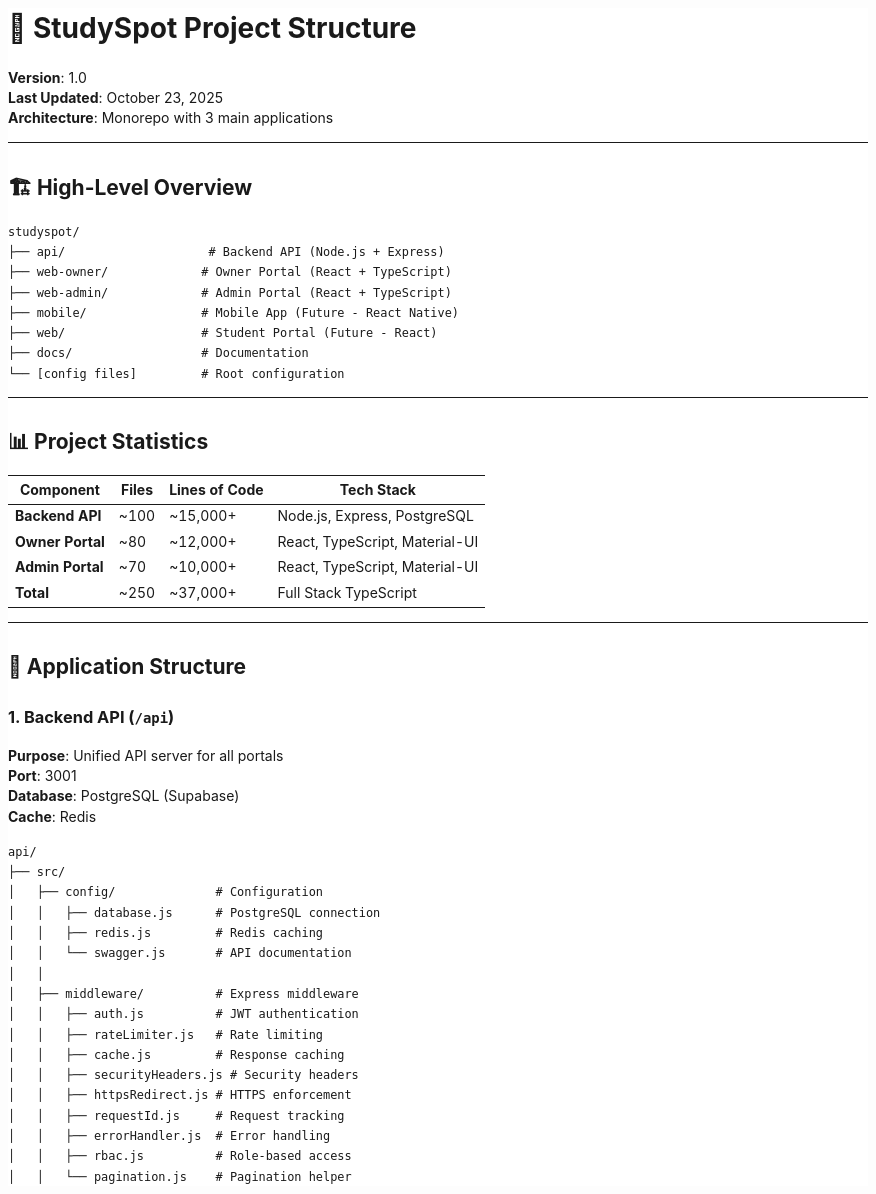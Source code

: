 # 📁 StudySpot Project Structure

**Version**: 1.0  
**Last Updated**: October 23, 2025  
**Architecture**: Monorepo with 3 main applications

---

## 🏗️ High-Level Overview

```
studyspot/
├── api/                    # Backend API (Node.js + Express)
├── web-owner/             # Owner Portal (React + TypeScript)
├── web-admin/             # Admin Portal (React + TypeScript)
├── mobile/                # Mobile App (Future - React Native)
├── web/                   # Student Portal (Future - React)
├── docs/                  # Documentation
└── [config files]         # Root configuration
```

---

## 📊 Project Statistics

| Component | Files | Lines of Code | Tech Stack |
|-----------|-------|--------------|------------|
| **Backend API** | ~100 | ~15,000+ | Node.js, Express, PostgreSQL |
| **Owner Portal** | ~80 | ~12,000+ | React, TypeScript, Material-UI |
| **Admin Portal** | ~70 | ~10,000+ | React, TypeScript, Material-UI |
| **Total** | ~250 | ~37,000+ | Full Stack TypeScript |

---

## 🎯 Application Structure

### 1. Backend API (`/api`)

**Purpose**: Unified API server for all portals  
**Port**: 3001  
**Database**: PostgreSQL (Supabase)  
**Cache**: Redis

```
api/
├── src/
│   ├── config/              # Configuration
│   │   ├── database.js      # PostgreSQL connection
│   │   ├── redis.js         # Redis caching
│   │   └── swagger.js       # API documentation
│   │
│   ├── middleware/          # Express middleware
│   │   ├── auth.js          # JWT authentication
│   │   ├── rateLimiter.js   # Rate limiting
│   │   ├── cache.js         # Response caching
│   │   ├── securityHeaders.js # Security headers
│   │   ├── httpsRedirect.js # HTTPS enforcement
│   │   ├── requestId.js     # Request tracking
│   │   ├── errorHandler.js  # Error handling
│   │   ├── rbac.js          # Role-based access
│   │   └── pagination.js    # Pagination helper
```